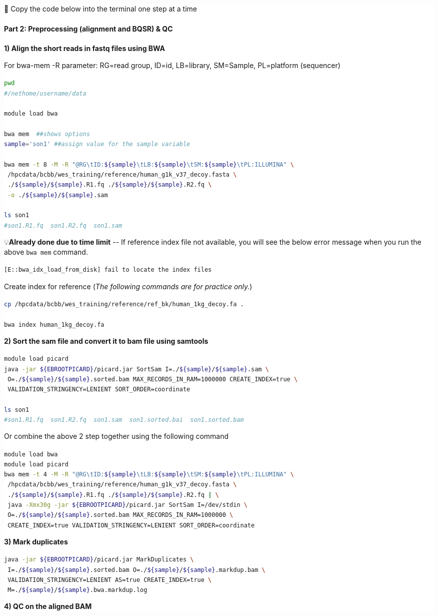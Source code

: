 :loudspeaker: Copy the code below into the terminal one step at a time

#### **Part 2: Preprocessing (alignment and BQSR) & QC**

**1) Align the short reads in fastq files using BWA**

For bwa-mem -R parameter: RG=read group, ID=id, LB=library, SM=Sample, PL=platform (sequencer)
```sh
pwd
#/nethome/username/data

module load bwa

bwa mem  ##shows options
sample='son1' ##assign value for the sample variable

bwa mem -t 8 -M -R "@RG\tID:${sample}\tLB:${sample}\tSM:${sample}\tPL:ILLUMINA" \
 /hpcdata/bcbb/wes_training/reference/human_g1k_v37_decoy.fasta \
 ./${sample}/${sample}.R1.fq ./${sample}/${sample}.R2.fq \
 -o ./${sample}/${sample}.sam

ls son1
#son1.R1.fq  son1.R2.fq  son1.sam

```
:bulb:**Already done due to time limit** -- If reference index file not available, you will see the below error message when you run the above `bwa mem` command.
```
[E::bwa_idx_load_from_disk] fail to locate the index files
```
Create index for reference (*The following commands are for practice only.*)
```sh
cp /hpcdata/bcbb/wes_training/reference/ref_bk/human_1kg_decoy.fa .

bwa index human_1kg_decoy.fa
```

**2) Sort the sam file and convert it to bam file using samtools**
```sh
module load picard
java -jar ${EBROOTPICARD}/picard.jar SortSam I=./${sample}/${sample}.sam \
 O=./${sample}/${sample}.sorted.bam MAX_RECORDS_IN_RAM=1000000 CREATE_INDEX=true \
 VALIDATION_STRINGENCY=LENIENT SORT_ORDER=coordinate

ls son1
#son1.R1.fq  son1.R2.fq  son1.sam  son1.sorted.bai  son1.sorted.bam
```
Or combine the above 2 step together using the following command
```sh
module load bwa
module load picard
bwa mem -t 4 -M -R "@RG\tID:${sample}\tLB:${sample}\tSM:${sample}\tPL:ILLUMINA" \
 /hpcdata/bcbb/wes_training/reference/human_g1k_v37_decoy.fasta \
 ./${sample}/${sample}.R1.fq ./${sample}/${sample}.R2.fq | \
 java -Xmx30g -jar ${EBROOTPICARD}/picard.jar SortSam I=/dev/stdin \
 O=./${sample}/${sample}.sorted.bam MAX_RECORDS_IN_RAM=1000000 \
 CREATE_INDEX=true VALIDATION_STRINGENCY=LENIENT SORT_ORDER=coordinate
```
**3) Mark duplicates**
```sh
java -jar ${EBROOTPICARD}/picard.jar MarkDuplicates \
 I=./${sample}/${sample}.sorted.bam O=./${sample}/${sample}.markdup.bam \
 VALIDATION_STRINGENCY=LENIENT AS=true CREATE_INDEX=true \
 M=./${sample}/${sample}.bwa.markdup.log
```
**4) QC on the aligned BAM**
